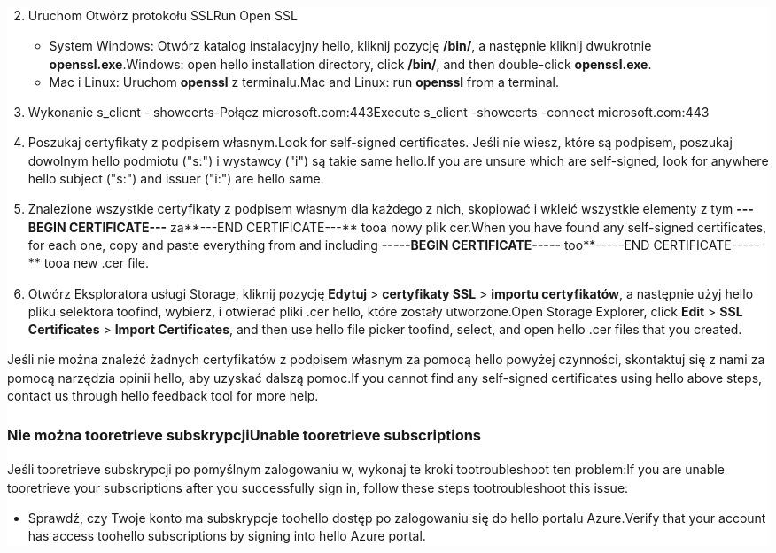 2. <span data-ttu-id="2ae18-122">Uruchom Otwórz protokołu SSL</span><span class="sxs-lookup"><span data-stu-id="2ae18-122">Run Open SSL</span></span>

    - <span data-ttu-id="2ae18-123">System Windows: Otwórz katalog instalacyjny hello, kliknij pozycję **/bin/**, a następnie kliknij dwukrotnie **openssl.exe**.</span><span class="sxs-lookup"><span data-stu-id="2ae18-123">Windows: open hello installation directory, click **/bin/**, and then double-click **openssl.exe**.</span></span>
    - <span data-ttu-id="2ae18-124">Mac i Linux: Uruchom **openssl** z terminalu.</span><span class="sxs-lookup"><span data-stu-id="2ae18-124">Mac and Linux: run **openssl** from a terminal.</span></span>

3. <span data-ttu-id="2ae18-125">Wykonanie s_client - showcerts-Połącz microsoft.com:443</span><span class="sxs-lookup"><span data-stu-id="2ae18-125">Execute s_client -showcerts -connect microsoft.com:443</span></span>

4. <span data-ttu-id="2ae18-126">Poszukaj certyfikaty z podpisem własnym.</span><span class="sxs-lookup"><span data-stu-id="2ae18-126">Look for self-signed certificates.</span></span> <span data-ttu-id="2ae18-127">Jeśli nie wiesz, które są podpisem, poszukaj dowolnym hello podmiotu ("s:") i wystawcy ("i") są takie same hello.</span><span class="sxs-lookup"><span data-stu-id="2ae18-127">If you are unsure which are self-signed, look for anywhere hello subject ("s:") and issuer ("i:") are hello same.</span></span>

5. <span data-ttu-id="2ae18-128">Znalezione wszystkie certyfikaty z podpisem własnym dla każdego z nich, skopiować i wkleić wszystkie elementy z tym **---BEGIN CERTIFICATE---** za**---END CERTIFICATE---** tooa nowy plik cer.</span><span class="sxs-lookup"><span data-stu-id="2ae18-128">When you have found any self-signed certificates, for each one, copy and paste everything from and including **-----BEGIN CERTIFICATE-----** too**-----END CERTIFICATE-----** tooa new .cer file.</span></span>

6. <span data-ttu-id="2ae18-129">Otwórz Eksploratora usługi Storage, kliknij pozycję **Edytuj** > **certyfikaty SSL** > **importu certyfikatów**, a następnie użyj hello pliku selektora toofind, wybierz, i otwierać pliki .cer hello, które zostały utworzone.</span><span class="sxs-lookup"><span data-stu-id="2ae18-129">Open Storage Explorer, click **Edit** > **SSL Certificates** > **Import Certificates**, and then use hello file picker toofind, select, and open hello .cer files that you created.</span></span>

<span data-ttu-id="2ae18-130">Jeśli nie można znaleźć żadnych certyfikatów z podpisem własnym za pomocą hello powyżej czynności, skontaktuj się z nami za pomocą narzędzia opinii hello, aby uzyskać dalszą pomoc.</span><span class="sxs-lookup"><span data-stu-id="2ae18-130">If you cannot find any self-signed certificates using hello above steps, contact us through hello feedback tool for more help.</span></span>

### <a name="unable-tooretrieve-subscriptions"></a><span data-ttu-id="2ae18-131">Nie można tooretrieve subskrypcji</span><span class="sxs-lookup"><span data-stu-id="2ae18-131">Unable tooretrieve subscriptions</span></span>

<span data-ttu-id="2ae18-132">Jeśli tooretrieve subskrypcji po pomyślnym zalogowaniu w, wykonaj te kroki tootroubleshoot ten problem:</span><span class="sxs-lookup"><span data-stu-id="2ae18-132">If you are unable tooretrieve your subscriptions after you successfully sign in, follow these steps tootroubleshoot this issue:</span></span>

- <span data-ttu-id="2ae18-133">Sprawdź, czy Twoje konto ma subskrypcje toohello dostęp po zalogowaniu się do hello portalu Azure.</span><span class="sxs-lookup"><span data-stu-id="2ae18-133">Verify that your account has access toohello subscriptions by signing into hello Azure portal.</span></span>
